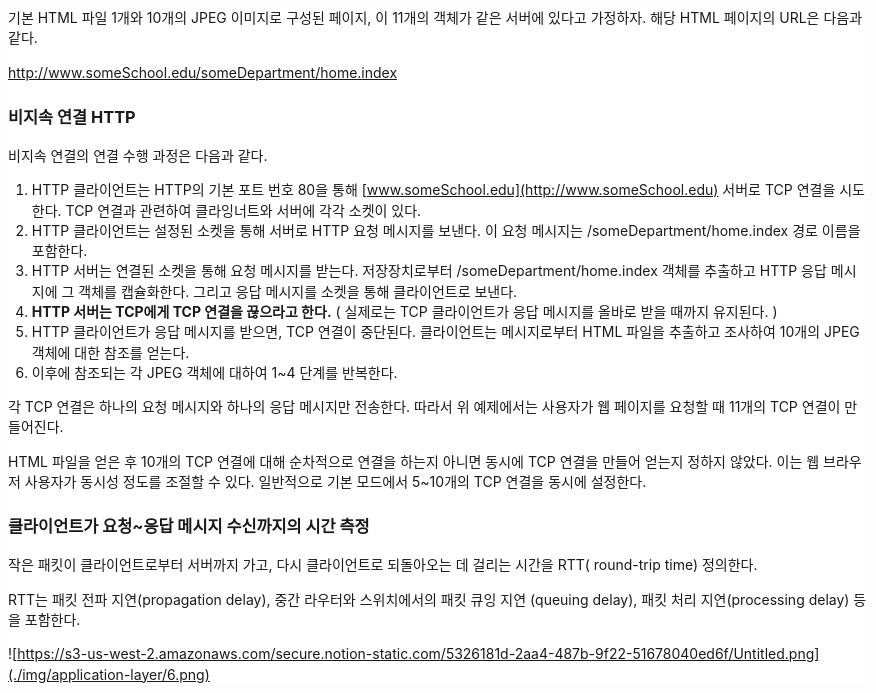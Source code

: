  기본 HTML 파일 1개와 10개의 JPEG 이미지로 구성된 페이지, 이 11개의 객체가 같은 서버에 있다고 가정하자. 해당 HTML 페이지의 URL은 다음과 같다.

http://www.someSchool.edu/someDepartment/home.index

### 비지속 연결 HTTP

 비지속 연결의 연결 수행 과정은 다음과 같다.

1. HTTP 클라이언트는 HTTP의 기본 포트 번호 80을 통해 [www.someSchool.edu](http://www.someSchool.edu) 서버로 TCP 연결을 시도한다. TCP 연결과 관련하여 클라잉너트와 서버에 각각 소켓이 있다.
2. HTTP 클라이언트는 설정된 소켓을 통해 서버로 HTTP 요청 메시지를 보낸다. 이 요청 메시지는 /someDepartment/home.index 경로 이름을 포함한다.
3. HTTP 서버는 연결된 소켓을 통해 요청 메시지를 받는다. 저장장치로부터 /someDepartment/home.index 객체를 추출하고 HTTP 응답 메시지에 그 객체를 캡슐화한다. 그리고 응답 메시지를 소켓을 통해 클라이언트로 보낸다.
4. **HTTP 서버는 TCP에게 TCP 연결을 끊으라고 한다.** ( 실제로는 TCP 클라이언트가 응답 메시지를 올바로 받을 때까지 유지된다. )
5. HTTP 클라이언트가 응답 메시지를 받으면, TCP 연결이 중단된다. 클라이언트는 메시지로부터 HTML 파일을 추출하고 조사하여 10개의 JPEG 객체에 대한 참조를 얻는다.
6. 이후에 참조되는 각 JPEG 객체에 대하여 1~4 단계를 반복한다.

 각 TCP 연결은 하나의 요청 메시지와 하나의 응답 메시지만 전송한다. 따라서 위 예제에서는 사용자가 웹 페이지를 요청할 때 11개의 TCP 연결이 만들어진다.

 HTML 파일을 얻은 후 10개의 TCP 연결에 대해 순차적으로 연결을 하는지 아니면 동시에 TCP 연결을 만들어 얻는지 정하지 않았다. 이는 웹 브라우저 사용자가 동시성 정도를 조절할 수 있다. 일반적으로 기본 모드에서 5~10개의 TCP 연결을 동시에 설정한다.

### 클라이언트가 요청~응답 메시지 수신까지의 시간 측정

 작은 패킷이 클라이언트로부터 서버까지 가고, 다시 클라이언트로 되돌아오는 데 걸리는 시간을 RTT( round-trip time) 정의한다.

 RTT는 패킷 전파 지연(propagation delay), 중간 라우터와 스위치에서의 패킷 큐잉 지연 (queuing delay), 패킷 처리 지연(processing delay) 등을 포함한다.

![https://s3-us-west-2.amazonaws.com/secure.notion-static.com/5326181d-2aa4-487b-9f22-51678040ed6f/Untitled.png](./img/application-layer/6.png)
